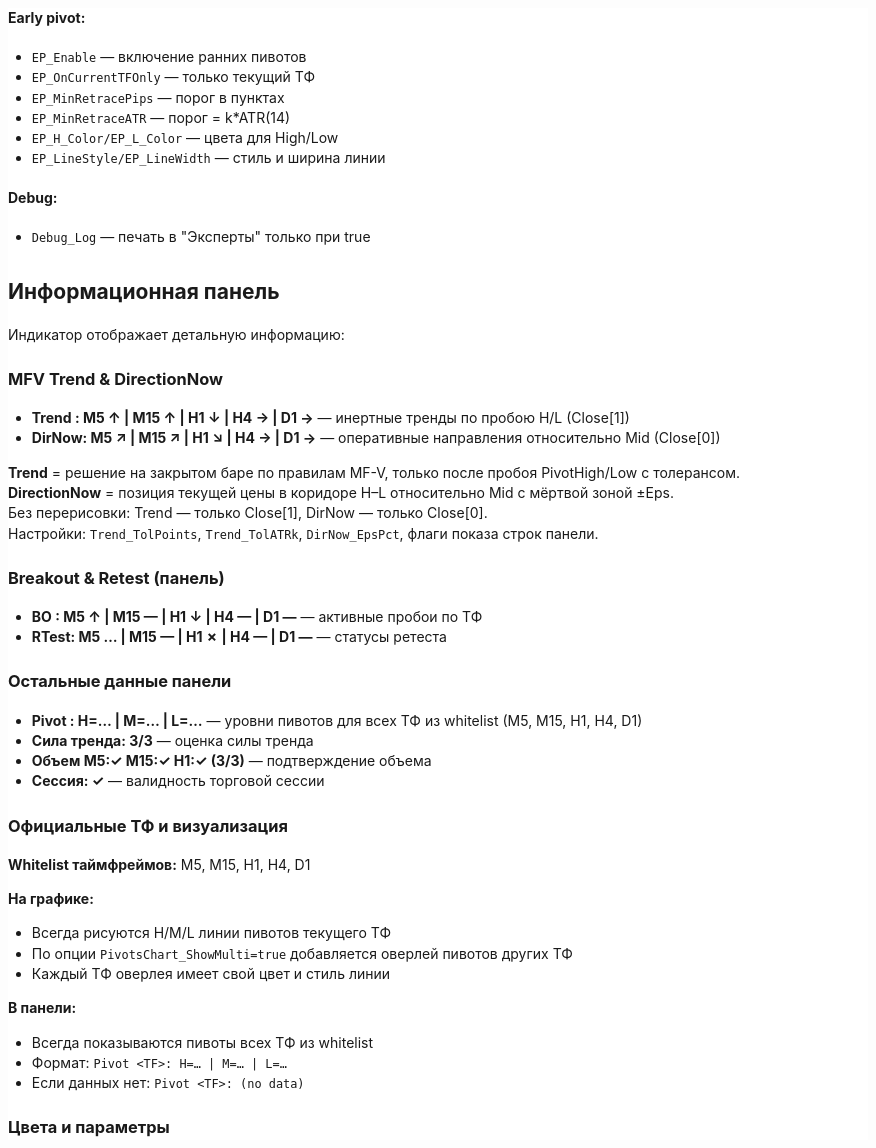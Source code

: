 #### Early pivot:
- `EP_Enable` — включение ранних пивотов
- `EP_OnCurrentTFOnly` — только текущий ТФ
- `EP_MinRetracePips` — порог в пунктах
- `EP_MinRetraceATR` — порог = k*ATR(14)
- `EP_H_Color/EP_L_Color` — цвета для High/Low
- `EP_LineStyle/EP_LineWidth` — стиль и ширина линии

#### Debug:
- `Debug_Log` — печать в "Эксперты" только при true

## Информационная панель

Индикатор отображает детальную информацию:

### MFV Trend & DirectionNow
- **Trend : M5 ↑ | M15 ↑ | H1 ↓ | H4 → | D1 →** — инертные тренды по пробою H/L (Close[1])
- **DirNow: M5 ↗ | M15 ↗ | H1 ↘ | H4 → | D1 →** — оперативные направления относительно Mid (Close[0])

**Trend** = решение на закрытом баре по правилам MF-V, только после пробоя PivotHigh/Low с толерансом.  
**DirectionNow** = позиция текущей цены в коридоре H–L относительно Mid с мёртвой зоной ±Eps.  
Без перерисовки: Trend — только Close[1], DirNow — только Close[0].  
Настройки: `Trend_TolPoints`, `Trend_TolATRk`, `DirNow_EpsPct`, флаги показа строк панели.

### Breakout & Retest (панель)
- **BO  : M5 ↑ | M15 — | H1 ↓ | H4 — | D1 —** — активные пробои по ТФ
- **RTest: M5 … | M15 — | H1 ✗ | H4 — | D1 —** — статусы ретеста

### Остальные данные панели
- **Pivot <TF>: H=… | M=… | L=…** — уровни пивотов для всех ТФ из whitelist (M5, M15, H1, H4, D1)
- **Сила тренда: 3/3** — оценка силы тренда
- **Объем M5:✓ M15:✓ H1:✓ (3/3)** — подтверждение объема
- **Сессия: ✓** — валидность торговой сессии

### Официальные ТФ и визуализация

**Whitelist таймфреймов:** M5, M15, H1, H4, D1

**На графике:**
- Всегда рисуются H/M/L линии пивотов текущего ТФ
- По опции `PivotsChart_ShowMulti=true` добавляется оверлей пивотов других ТФ
- Каждый ТФ оверлея имеет свой цвет и стиль линии

**В панели:**
- Всегда показываются пивоты всех ТФ из whitelist
- Формат: `Pivot <TF>: H=… | M=… | L=…`
- Если данных нет: `Pivot <TF>: (no data)`

### Цвета и параметры
